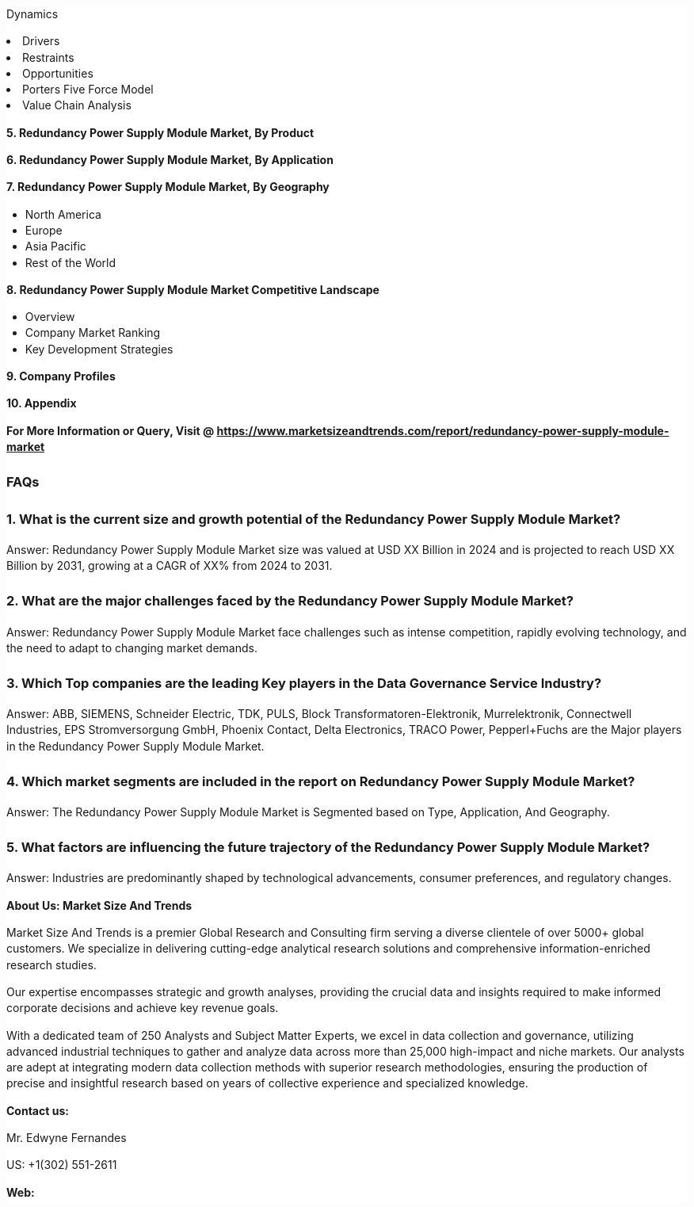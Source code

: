 Dynamics</span></li><li><span class="">Drivers</span></li><li><span class="">Restraints</span></li><li><span class="">Opportunities</span></li><li><span class="">Porters Five Force Model</span></li><li><span class="">Value Chain Analysis</span></li></ul></div><div class="" data-test-id=""><p><strong><span class="">5. Redundancy Power Supply Module Market, By Product</span></strong></p></div><div class="" data-test-id=""><p><strong><span class="">6. Redundancy Power Supply Module Market, By Application</span></strong></p></div><div class="" data-test-id=""><p><strong><span class="">7. Redundancy Power Supply Module Market, By Geography</span></strong></p></div><div class="" data-test-id=""><ul><li><span class="">North America</span></li><li><span class="">Europe</span></li><li><span class="">Asia Pacific</span></li><li><span class="">Rest of the World</span></li></ul></div><div class="" data-test-id=""><p><strong><span class="">8. Redundancy Power Supply Module Market Competitive Landscape</span></strong></p></div><div class="" data-test-id=""><ul><li><span class="">Overview</span></li><li><span class="">Company Market Ranking</span></li><li><span class="">Key Development Strategies</span></li></ul></div><div class="" data-test-id=""><p><strong><span class="">9. Company Profiles</span></strong></p></div><div class="" data-test-id=""><p><strong><span class="">10. Appendix</span></strong></p></div><div class="" data-test-id=""><p><strong><span class="">For More Information or Query, Visit @ <a href="https://www.marketsizeandtrends.com/report/redundancy-power-supply-module-market" target="_blank">https://www.marketsizeandtrends.com/report/redundancy-power-supply-module-market</a></span></strong></p></div><div class="" data-test-id=""><div class="article-main__content" data-test-id="publishing-text-block"><h3><strong><span class="">FAQs</span></strong></h3></div><div class="article-main__content" data-test-id="publishing-text-block"><h3><span class="">1. What is the current size and growth potential of the Redundancy Power Supply Module Market?</span></h3></div><div class="article-main__content" data-test-id="publishing-text-block"><p><span class="font-[700]">Answer</span><span class="">: Redundancy Power Supply Module Market size was valued at USD XX Billion in 2024 and is projected to reach USD XX Billion by 2031, growing at a CAGR of XX% from 2024 to 2031.</span></p></div><div class="article-main__content" data-test-id="publishing-text-block"><h3><span class="">2. What are the major challenges faced by the Redundancy Power Supply Module Market?</span></h3></div><div class="article-main__content" data-test-id="publishing-text-block"><p><span class="font-[700]">Answer</span><span class="">: Redundancy Power Supply Module Market face challenges such as intense competition, rapidly evolving technology, and the need to adapt to changing market demands.</span></p></div><div class="article-main__content" data-test-id="publishing-text-block"><h3><span class="">3. Which Top companies are the leading Key players in the Data Governance Service Industry?</span></h3></div><div class="article-main__content" data-test-id="publishing-text-block"><p><span class="font-[700]">Answer</span><span class="">: ABB, SIEMENS, Schneider Electric, TDK, PULS, Block Transformatoren-Elektronik, Murrelektronik, Connectwell Industries, EPS Stromversorgung GmbH, Phoenix Contact, Delta Electronics, TRACO Power, Pepperl+Fuchs are the Major players in the Redundancy Power Supply Module Market.</span></p></div><div class="article-main__content" data-test-id="publishing-text-block"><h3><span class="">4. Which market segments are included in the report on Redundancy Power Supply Module Market?</span></h3></div><div class="article-main__content" data-test-id="publishing-text-block"><p><span class="font-[700]">Answer</span><span class="">: The Redundancy Power Supply Module Market is Segmented based on Type, Application, And Geography.</span></p></div><div class="article-main__content" data-test-id="publishing-text-block"><h3><span class="">5. What factors are influencing the future trajectory of the Redundancy Power Supply Module Market?</span></h3></div><div class="article-main__content" data-test-id="publishing-text-block"><p><span class="font-[700]">Answer:</span><span class="">&nbsp;Industries are predominantly shaped by technological advancements, consumer preferences, and regulatory changes.</span></p></div><p><strong><span class="">About Us: Market Size And Trends</span></strong></p></div><div class="" data-test-id=""><p><span class="">Market Size And Trends is a premier Global Research and Consulting firm serving a diverse clientele of over 5000+ global customers. We specialize in delivering cutting-edge analytical research solutions and comprehensive information-enriched research studies.</span></p></div><div class="" data-test-id=""><p><span class="">Our expertise encompasses strategic and growth analyses, providing the crucial data and insights required to make informed corporate decisions and achieve key revenue goals.</span></p></div><div class="" data-test-id=""><p><span class="">With a dedicated team of 250 Analysts and Subject Matter Experts, we excel in data collection and governance, utilizing advanced industrial techniques to gather and analyze data across more than 25,000 high-impact and niche markets. Our analysts are adept at integrating modern data collection methods with superior research methodologies, ensuring the production of precise and insightful research based on years of collective experience and specialized knowledge.</span></p></div><div class="" data-test-id=""><p><strong><span class="">Contact us:</span></strong></p></div><div class="" data-test-id=""><p><span class="">Mr. Edwyne Fernandes</span></p></div><div class="" data-test-id=""><p><span class="">US: +1(302) 551-2611<br /></span></p><p><span class=""><strong>Web:</strong>